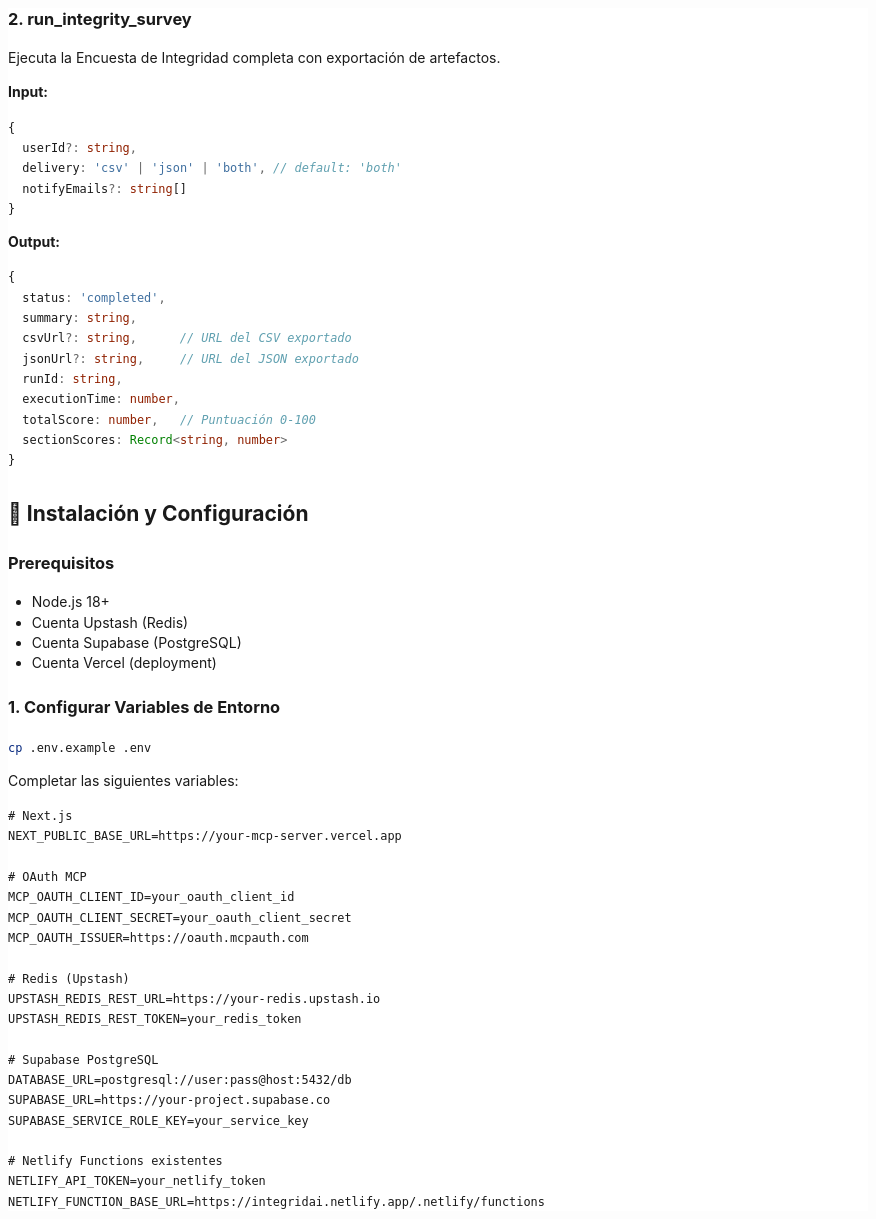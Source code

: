### 2. **run_integrity_survey**
Ejecuta la Encuesta de Integridad completa con exportación de artefactos.

**Input:**
```typescript
{
  userId?: string,
  delivery: 'csv' | 'json' | 'both', // default: 'both'
  notifyEmails?: string[]
}
```

**Output:**
```typescript
{
  status: 'completed',
  summary: string,
  csvUrl?: string,      // URL del CSV exportado
  jsonUrl?: string,     // URL del JSON exportado
  runId: string,
  executionTime: number,
  totalScore: number,   // Puntuación 0-100
  sectionScores: Record<string, number>
}
```

## 🔧 Instalación y Configuración

### Prerequisitos

- Node.js 18+
- Cuenta Upstash (Redis)
- Cuenta Supabase (PostgreSQL)
- Cuenta Vercel (deployment)

### 1. **Configurar Variables de Entorno**

```bash
cp .env.example .env
```

Completar las siguientes variables:

```env
# Next.js
NEXT_PUBLIC_BASE_URL=https://your-mcp-server.vercel.app

# OAuth MCP
MCP_OAUTH_CLIENT_ID=your_oauth_client_id
MCP_OAUTH_CLIENT_SECRET=your_oauth_client_secret
MCP_OAUTH_ISSUER=https://oauth.mcpauth.com

# Redis (Upstash)
UPSTASH_REDIS_REST_URL=https://your-redis.upstash.io
UPSTASH_REDIS_REST_TOKEN=your_redis_token

# Supabase PostgreSQL
DATABASE_URL=postgresql://user:pass@host:5432/db
SUPABASE_URL=https://your-project.supabase.co
SUPABASE_SERVICE_ROLE_KEY=your_service_key

# Netlify Functions existentes
NETLIFY_API_TOKEN=your_netlify_token
NETLIFY_FUNCTION_BASE_URL=https://integridai.netlify.app/.netlify/functions
```
